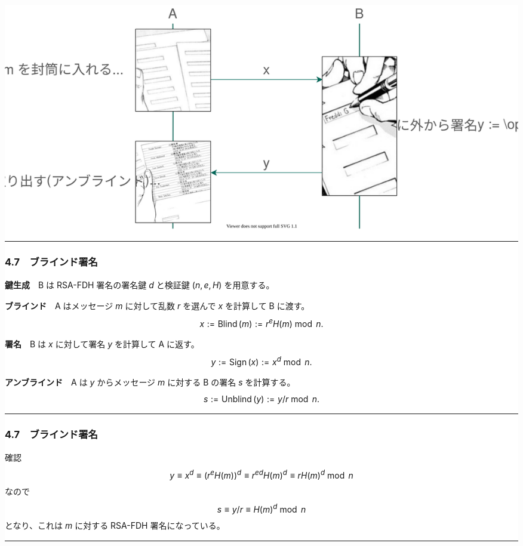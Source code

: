 ![](assets/60d3603f.blind-signature.drawio.svg)

---

### 4.7　ブラインド署名

**鍵生成**　B は RSA-FDH 署名の署名鍵 $d$ と検証鍵 $(n, e, H)$ を用意する。

**ブラインド**　A はメッセージ $m$ に対して乱数 $r$ を選んで $x$ を計算して B に渡す。
$$
x := \operatorname{Blind}(m) := r^e H(m) \bmod n.
$$

**署名**　B は $x$ に対して署名 $y$ を計算して A に返す。
$$
y := \operatorname{Sign}(x) := x^d \bmod n.
$$

**アンブラインド**　A は $y$ からメッセージ $m$ に対する B の署名 $s$ を計算する。
$$
s := \operatorname{Unblind}(y) := y/r \bmod n.
$$

---

### 4.7　ブラインド署名

確認
$$
y \equiv x^d \equiv (r^e H(m))^d \equiv r^{ed}H(m)^d \equiv rH(m)^d \bmod n
$$
なので
$$
s \equiv y/r \equiv H(m)^d \bmod n
$$
となり、これは $m$ に対する RSA-FDH 署名になっている。

---
